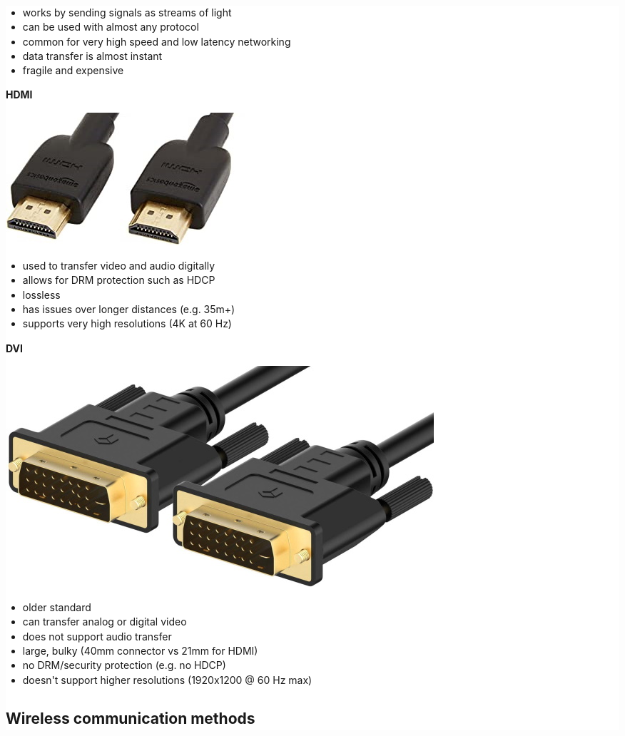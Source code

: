 - works by sending signals as streams of light
- can be used with almost any protocol
- common for very high speed and low latency networking
- data transfer is almost instant
- fragile and expensive

**HDMI**

![](img/hdmi.jpg)

- used to transfer video and audio digitally
- allows for DRM protection such as HDCP
- lossless
- has issues over longer distances (e.g. 35m+)
- supports very high resolutions (4K at 60 Hz)

**DVI**

![](img/dvi.jpg)

- older standard
- can transfer analog or digital video
- does not support audio transfer
- large, bulky (40mm connector vs 21mm for HDMI)
- no DRM/security protection (e.g. no HDCP)
- doesn't support higher resolutions (1920x1200 @ 60 Hz max)

## Wireless communication methods
